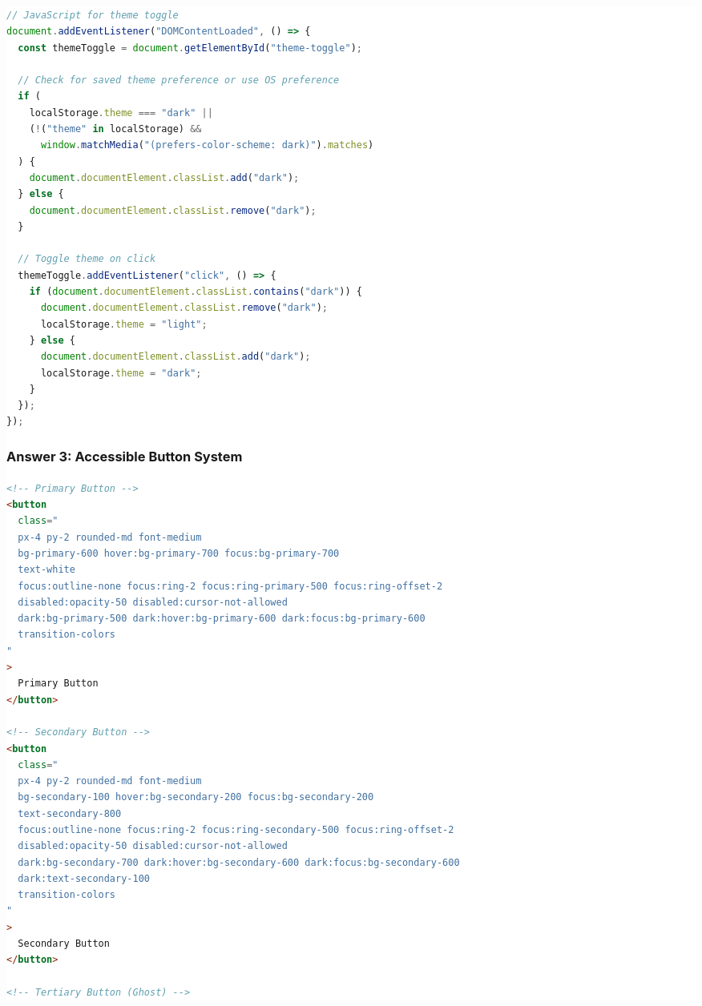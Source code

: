 ```javascript
// JavaScript for theme toggle
document.addEventListener("DOMContentLoaded", () => {
  const themeToggle = document.getElementById("theme-toggle");

  // Check for saved theme preference or use OS preference
  if (
    localStorage.theme === "dark" ||
    (!("theme" in localStorage) &&
      window.matchMedia("(prefers-color-scheme: dark)").matches)
  ) {
    document.documentElement.classList.add("dark");
  } else {
    document.documentElement.classList.remove("dark");
  }

  // Toggle theme on click
  themeToggle.addEventListener("click", () => {
    if (document.documentElement.classList.contains("dark")) {
      document.documentElement.classList.remove("dark");
      localStorage.theme = "light";
    } else {
      document.documentElement.classList.add("dark");
      localStorage.theme = "dark";
    }
  });
});
```

### Answer 3: Accessible Button System

```html
<!-- Primary Button -->
<button
  class="
  px-4 py-2 rounded-md font-medium
  bg-primary-600 hover:bg-primary-700 focus:bg-primary-700
  text-white
  focus:outline-none focus:ring-2 focus:ring-primary-500 focus:ring-offset-2
  disabled:opacity-50 disabled:cursor-not-allowed
  dark:bg-primary-500 dark:hover:bg-primary-600 dark:focus:bg-primary-600
  transition-colors
"
>
  Primary Button
</button>

<!-- Secondary Button -->
<button
  class="
  px-4 py-2 rounded-md font-medium
  bg-secondary-100 hover:bg-secondary-200 focus:bg-secondary-200
  text-secondary-800
  focus:outline-none focus:ring-2 focus:ring-secondary-500 focus:ring-offset-2
  disabled:opacity-50 disabled:cursor-not-allowed
  dark:bg-secondary-700 dark:hover:bg-secondary-600 dark:focus:bg-secondary-600
  dark:text-secondary-100
  transition-colors
"
>
  Secondary Button
</button>

<!-- Tertiary Button (Ghost) -->
```